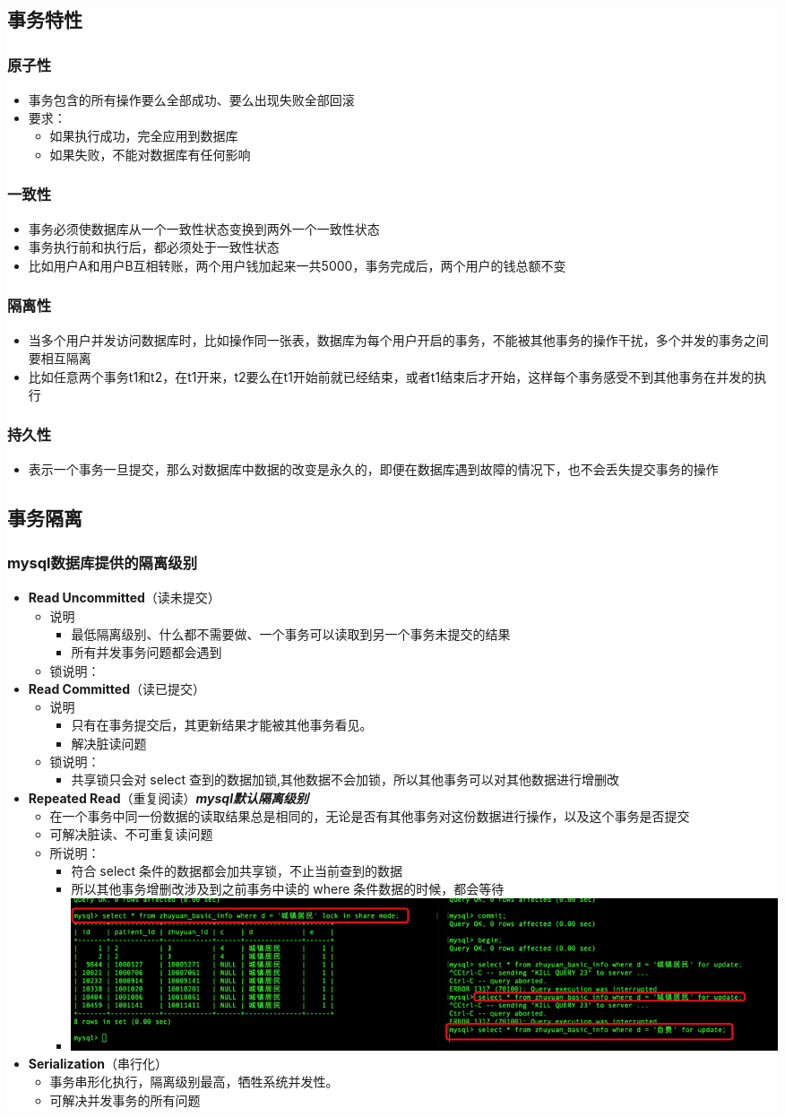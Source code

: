 ## 事务特性

### 原子性

- 事务包含的所有操作要么全部成功、要么出现失败全部回滚
- 要求：
  - 如果执行成功，完全应用到数据库
  - 如果失败，不能对数据库有任何影响

### 一致性

- 事务必须使数据库从一个一致性状态变换到两外一个一致性状态
- 事务执行前和执行后，都必须处于一致性状态
- 比如用户A和用户B互相转账，两个用户钱加起来一共5000，事务完成后，两个用户的钱总额不变

### 隔离性

- 当多个用户并发访问数据库时，比如操作同一张表，数据库为每个用户开启的事务，不能被其他事务的操作干扰，多个并发的事务之间要相互隔离
- 比如任意两个事务t1和t2，在t1开来，t2要么在t1开始前就已经结束，或者t1结束后才开始，这样每个事务感受不到其他事务在并发的执行

### 持久性

- 表示一个事务一旦提交，那么对数据库中数据的改变是永久的，即便在数据库遇到故障的情况下，也不会丢失提交事务的操作

## 事务隔离

### mysql数据库提供的隔离级别

- **Read Uncommitted**（读未提交）
  - 说明
    - 最低隔离级别、什么都不需要做、一个事务可以读取到另一个事务未提交的结果
    - 所有并发事务问题都会遇到
  - 锁说明：
- **Read Committed**（读已提交）
  - 说明
    - 只有在事务提交后，其更新结果才能被其他事务看见。
    - 解决脏读问题
  - 锁说明：
  	- 共享锁只会对 select 查到的数据加锁,其他数据不会加锁，所以其他事务可以对其他数据进行增删改
- **Repeated Read**（重复阅读）***mysql默认隔离级别***
  - 在一个事务中同一份数据的读取结果总是相同的，无论是否有其他事务对这份数据进行操作，以及这个事务是否提交
  - 可解决脏读、不可重复读问题
  - 所说明：
  	- 符合 select 条件的数据都会加共享锁，不止当前查到的数据
  	- 所以其他事务增删改涉及到之前事务中读的 where 条件数据的时候，都会等待
  	- ![image-20200603010452215](pic_lib/image-20200603010452215.png)
- **Serialization**（串行化）
  - 事务串形化执行，隔离级别最高，牺牲系统并发性。
  - 可解决并发事务的所有问题
